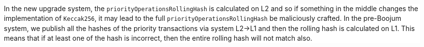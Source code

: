 In the new upgrade system, the `priorityOperationsRollingHash` is calculated on L2 and so if something in the middle
changes the implementation of `Keccak256`, it may lead to the full `priorityOperationsRollingHash` be maliciously
crafted. In the pre-Boojum system, we publish all the hashes of the priority transactions via system L2→L1 and then the
rolling hash is calculated on L1. This means that if at least one of the hash is incorrect, then the entire rolling hash
will not match also.
